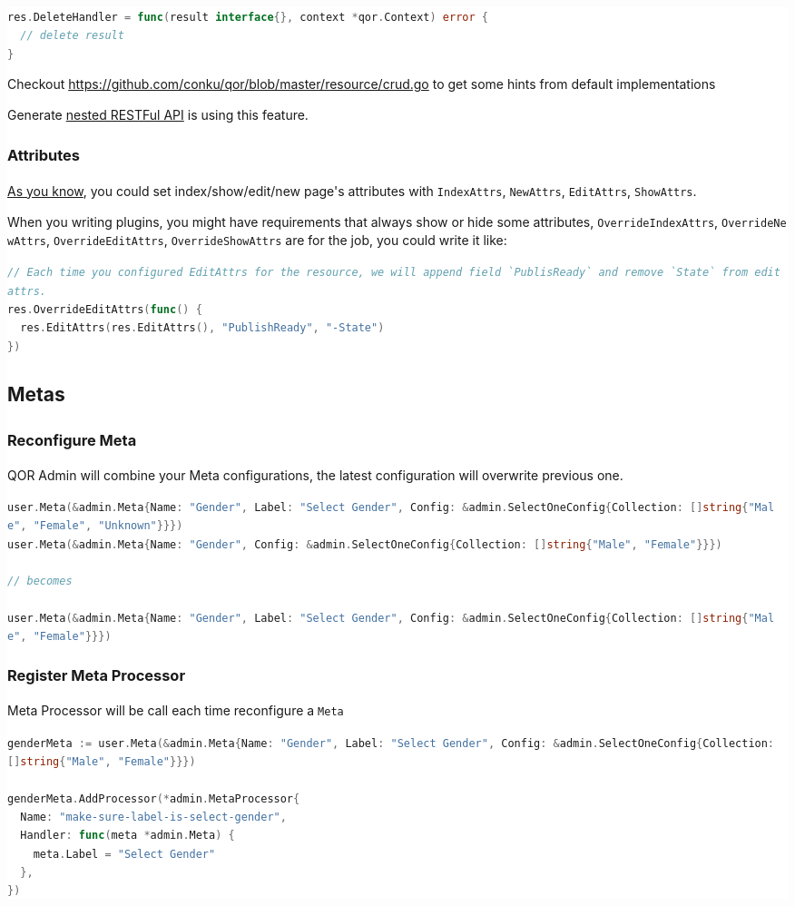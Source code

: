 ```go
res.DeleteHandler = func(result interface{}, context *qor.Context) error {
  // delete result
}
```

Checkout https://github.com/conku/qor/blob/master/resource/crud.go to get some hints from default implementations

Generate [nested RESTFul API](/admin/restful_api.md#nested-api) is using this feature.

### Attributes

[As you know](/admin/fields.md#customize-visible-fields), you could set index/show/edit/new page's attributes with `IndexAttrs`, `NewAttrs`, `EditAttrs`, `ShowAttrs`.

When you writing plugins, you might have requirements that always show or hide some attributes, `OverrideIndexAttrs`, `OverrideNewAttrs`, `OverrideEditAttrs`, `OverrideShowAttrs` are for the job, you could write it like:

```go
// Each time you configured EditAttrs for the resource, we will append field `PublisReady` and remove `State` from edit attrs.
res.OverrideEditAttrs(func() {
  res.EditAttrs(res.EditAttrs(), "PublishReady", "-State")
})
```

## Metas

### Reconfigure Meta

QOR Admin will combine your Meta configurations, the latest configuration will overwrite previous one.

```go
user.Meta(&admin.Meta{Name: "Gender", Label: "Select Gender", Config: &admin.SelectOneConfig{Collection: []string{"Male", "Female", "Unknown"}}})
user.Meta(&admin.Meta{Name: "Gender", Config: &admin.SelectOneConfig{Collection: []string{"Male", "Female"}}})

// becomes

user.Meta(&admin.Meta{Name: "Gender", Label: "Select Gender", Config: &admin.SelectOneConfig{Collection: []string{"Male", "Female"}}})
```

### Register Meta Processor

Meta Processor will be call each time reconfigure a `Meta`

```go
genderMeta := user.Meta(&admin.Meta{Name: "Gender", Label: "Select Gender", Config: &admin.SelectOneConfig{Collection: []string{"Male", "Female"}}})

genderMeta.AddProcessor(*admin.MetaProcessor{
  Name: "make-sure-label-is-select-gender",
  Handler: func(meta *admin.Meta) {
    meta.Label = "Select Gender"
  },
})
```
